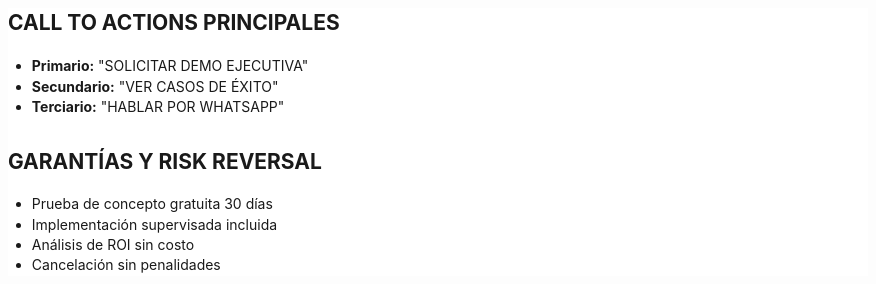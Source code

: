 ## CALL TO ACTIONS PRINCIPALES

- **Primario:** "SOLICITAR DEMO EJECUTIVA"
- **Secundario:** "VER CASOS DE ÉXITO"
- **Terciario:** "HABLAR POR WHATSAPP"

## GARANTÍAS Y RISK REVERSAL

- Prueba de concepto gratuita 30 días
- Implementación supervisada incluida
- Análisis de ROI sin costo
- Cancelación sin penalidades

